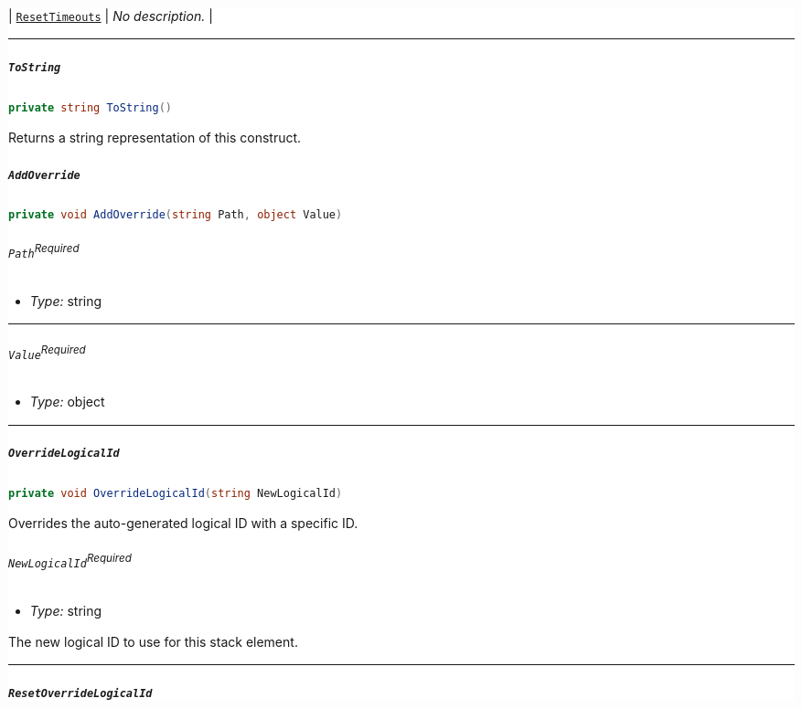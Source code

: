 | <code><a href="#@cdktf/provider-azurerm.functionAppFunction.FunctionAppFunction.resetTimeouts">ResetTimeouts</a></code> | *No description.* |

---

##### `ToString` <a name="ToString" id="@cdktf/provider-azurerm.functionAppFunction.FunctionAppFunction.toString"></a>

```csharp
private string ToString()
```

Returns a string representation of this construct.

##### `AddOverride` <a name="AddOverride" id="@cdktf/provider-azurerm.functionAppFunction.FunctionAppFunction.addOverride"></a>

```csharp
private void AddOverride(string Path, object Value)
```

###### `Path`<sup>Required</sup> <a name="Path" id="@cdktf/provider-azurerm.functionAppFunction.FunctionAppFunction.addOverride.parameter.path"></a>

- *Type:* string

---

###### `Value`<sup>Required</sup> <a name="Value" id="@cdktf/provider-azurerm.functionAppFunction.FunctionAppFunction.addOverride.parameter.value"></a>

- *Type:* object

---

##### `OverrideLogicalId` <a name="OverrideLogicalId" id="@cdktf/provider-azurerm.functionAppFunction.FunctionAppFunction.overrideLogicalId"></a>

```csharp
private void OverrideLogicalId(string NewLogicalId)
```

Overrides the auto-generated logical ID with a specific ID.

###### `NewLogicalId`<sup>Required</sup> <a name="NewLogicalId" id="@cdktf/provider-azurerm.functionAppFunction.FunctionAppFunction.overrideLogicalId.parameter.newLogicalId"></a>

- *Type:* string

The new logical ID to use for this stack element.

---

##### `ResetOverrideLogicalId` <a name="ResetOverrideLogicalId" id="@cdktf/provider-azurerm.functionAppFunction.FunctionAppFunction.resetOverrideLogicalId"></a>
